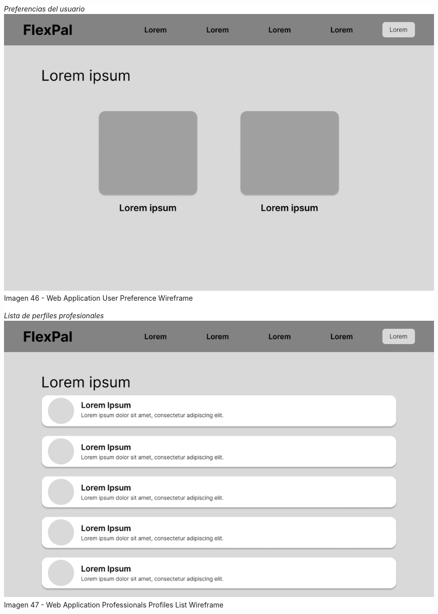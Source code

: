 *Preferencias del usuario*<br>
<img src="assets/chapter04/User preferences-wireframe.png" alt="User Preference wireframe">
Imagen 46 - Web Application User Preference Wireframe

*Lista de perfiles profesionales*<br>
<img src="assets/chapter04/Professionals profiles list-wireframe.png" alt="Professionals profiles list wireframe">
Imagen 47 - Web Application Professionals Profiles List Wireframe
